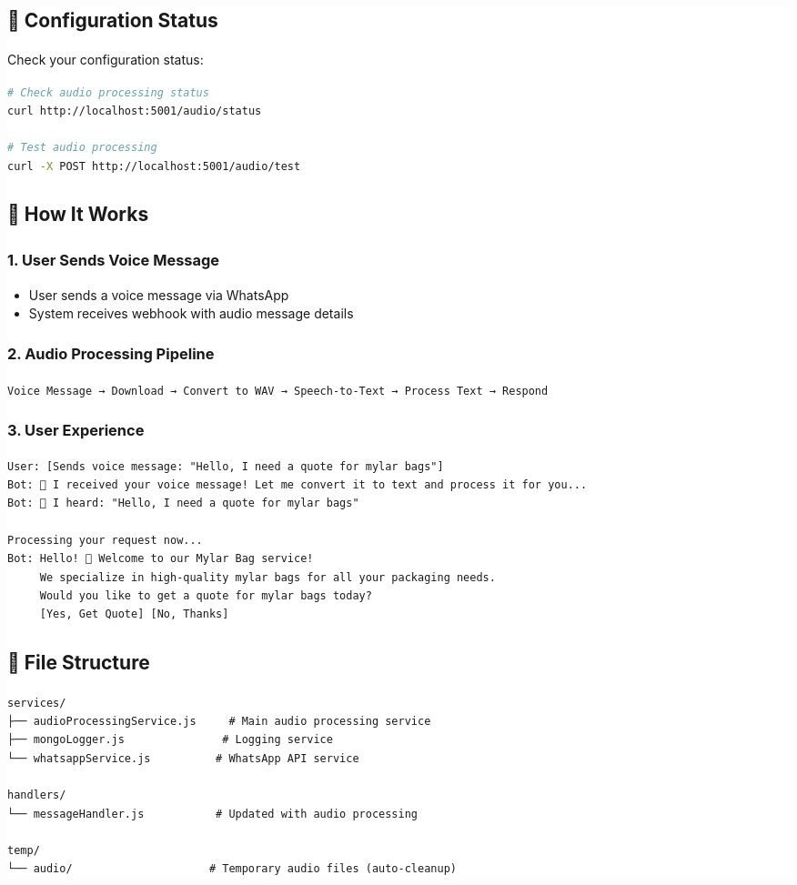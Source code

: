 ## 🔧 Configuration Status

Check your configuration status:

```bash
# Check audio processing status
curl http://localhost:5001/audio/status

# Test audio processing
curl -X POST http://localhost:5001/audio/test
```

## 🎯 How It Works

### 1. User Sends Voice Message
- User sends a voice message via WhatsApp
- System receives webhook with audio message details

### 2. Audio Processing Pipeline
```
Voice Message → Download → Convert to WAV → Speech-to-Text → Process Text → Respond
```

### 3. User Experience
```
User: [Sends voice message: "Hello, I need a quote for mylar bags"]
Bot: 🎤 I received your voice message! Let me convert it to text and process it for you...
Bot: 🎯 I heard: "Hello, I need a quote for mylar bags"

Processing your request now...
Bot: Hello! 👋 Welcome to our Mylar Bag service! 
     We specialize in high-quality mylar bags for all your packaging needs.
     Would you like to get a quote for mylar bags today?
     [Yes, Get Quote] [No, Thanks]
```

## 📁 File Structure

```
services/
├── audioProcessingService.js     # Main audio processing service
├── mongoLogger.js               # Logging service
└── whatsappService.js          # WhatsApp API service

handlers/
└── messageHandler.js           # Updated with audio processing

temp/
└── audio/                     # Temporary audio files (auto-cleanup)
```

